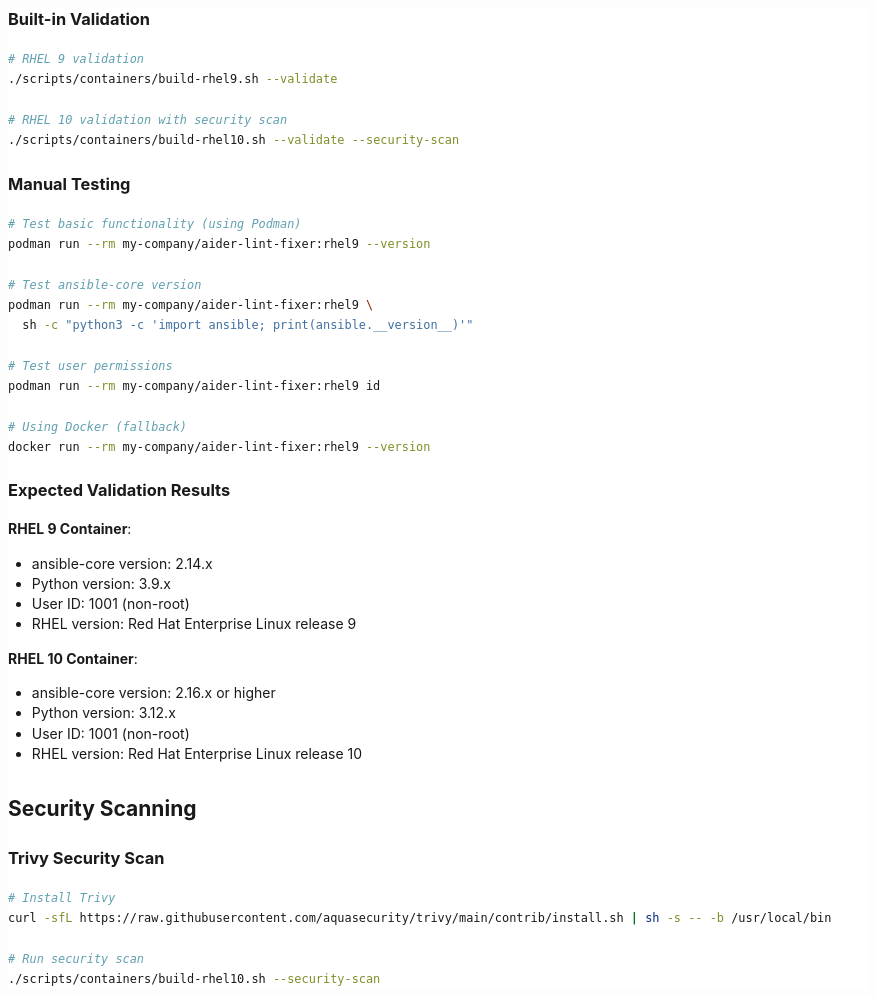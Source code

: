 ### Built-in Validation

```bash
# RHEL 9 validation
./scripts/containers/build-rhel9.sh --validate

# RHEL 10 validation with security scan
./scripts/containers/build-rhel10.sh --validate --security-scan
```

### Manual Testing

```bash
# Test basic functionality (using Podman)
podman run --rm my-company/aider-lint-fixer:rhel9 --version

# Test ansible-core version
podman run --rm my-company/aider-lint-fixer:rhel9 \
  sh -c "python3 -c 'import ansible; print(ansible.__version__)'"

# Test user permissions
podman run --rm my-company/aider-lint-fixer:rhel9 id

# Using Docker (fallback)
docker run --rm my-company/aider-lint-fixer:rhel9 --version
```

### Expected Validation Results

**RHEL 9 Container**:
- ansible-core version: 2.14.x
- Python version: 3.9.x
- User ID: 1001 (non-root)
- RHEL version: Red Hat Enterprise Linux release 9

**RHEL 10 Container**:
- ansible-core version: 2.16.x or higher
- Python version: 3.12.x
- User ID: 1001 (non-root)
- RHEL version: Red Hat Enterprise Linux release 10

## Security Scanning

### Trivy Security Scan

```bash
# Install Trivy
curl -sfL https://raw.githubusercontent.com/aquasecurity/trivy/main/contrib/install.sh | sh -s -- -b /usr/local/bin

# Run security scan
./scripts/containers/build-rhel10.sh --security-scan
```
